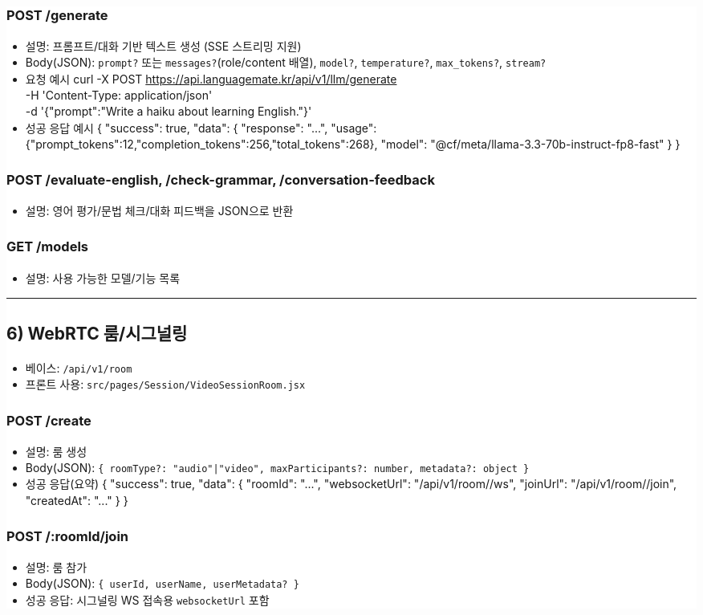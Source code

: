 ### POST /generate
- 설명: 프롬프트/대화 기반 텍스트 생성 (SSE 스트리밍 지원)
- Body(JSON): `prompt?` 또는 `messages?`(role/content 배열), `model?`, `temperature?`, `max_tokens?`, `stream?`
- 요청 예시
  curl -X POST https://api.languagemate.kr/api/v1/llm/generate \
    -H 'Content-Type: application/json' \
    -d '{"prompt":"Write a haiku about learning English."}'
- 성공 응답 예시
  {
    "success": true,
    "data": {
      "response": "...",
      "usage": {"prompt_tokens":12,"completion_tokens":256,"total_tokens":268},
      "model": "@cf/meta/llama-3.3-70b-instruct-fp8-fast"
    }
  }

### POST /evaluate-english, /check-grammar, /conversation-feedback
- 설명: 영어 평가/문법 체크/대화 피드백을 JSON으로 반환

### GET /models
- 설명: 사용 가능한 모델/기능 목록

---

## 6) WebRTC 룸/시그널링
- 베이스: `/api/v1/room`
- 프론트 사용: `src/pages/Session/VideoSessionRoom.jsx`

### POST /create
- 설명: 룸 생성
- Body(JSON): `{ roomType?: "audio"|"video", maxParticipants?: number, metadata?: object }`
- 성공 응답(요약)
  {
    "success": true,
    "data": {
      "roomId": "...",
      "websocketUrl": "/api/v1/room/<id>/ws",
      "joinUrl": "/api/v1/room/<id>/join",
      "createdAt": "..."
    }
  }

### POST /:roomId/join
- 설명: 룸 참가
- Body(JSON): `{ userId, userName, userMetadata? }`
- 성공 응답: 시그널링 WS 접속용 `websocketUrl` 포함
